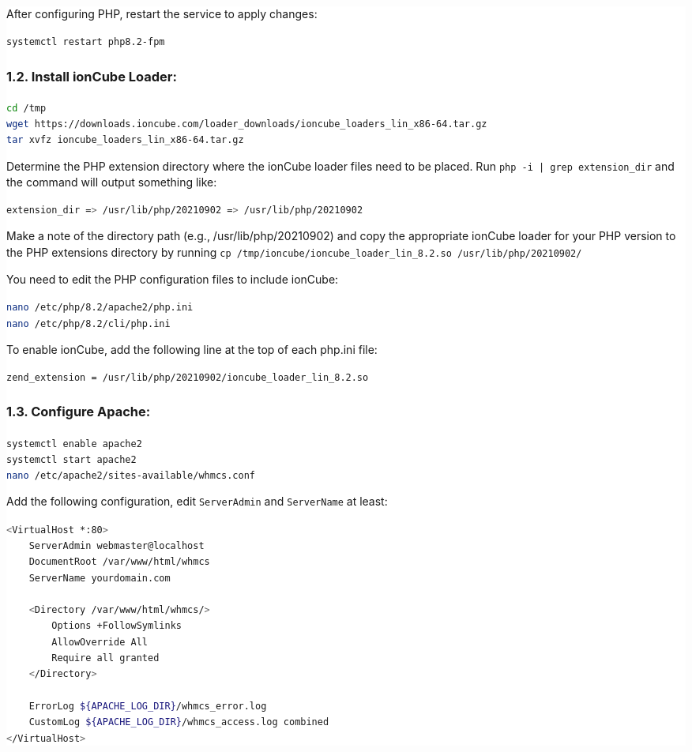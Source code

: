 After configuring PHP, restart the service to apply changes:

```bash
systemctl restart php8.2-fpm
```

### 1.2. Install ionCube Loader:

```bash
cd /tmp
wget https://downloads.ioncube.com/loader_downloads/ioncube_loaders_lin_x86-64.tar.gz
tar xvfz ioncube_loaders_lin_x86-64.tar.gz
```

Determine the PHP extension directory where the ionCube loader files need to be placed. Run `php -i | grep extension_dir` and the command will output something like:

```bash
extension_dir => /usr/lib/php/20210902 => /usr/lib/php/20210902
```

Make a note of the directory path (e.g., /usr/lib/php/20210902) and copy the appropriate ionCube loader for your PHP version to the PHP extensions directory by running `cp /tmp/ioncube/ioncube_loader_lin_8.2.so /usr/lib/php/20210902/`

You need to edit the PHP configuration files to include ionCube:

```bash
nano /etc/php/8.2/apache2/php.ini
nano /etc/php/8.2/cli/php.ini
```

To enable ionCube, add the following line at the top of each php.ini file:

```bash
zend_extension = /usr/lib/php/20210902/ioncube_loader_lin_8.2.so
```

### 1.3. Configure Apache:

```bash
systemctl enable apache2
systemctl start apache2
nano /etc/apache2/sites-available/whmcs.conf
```

Add the following configuration, edit `ServerAdmin` and `ServerName` at least:

```bash
<VirtualHost *:80>
    ServerAdmin webmaster@localhost
    DocumentRoot /var/www/html/whmcs
    ServerName yourdomain.com

    <Directory /var/www/html/whmcs/>
        Options +FollowSymlinks
        AllowOverride All
        Require all granted
    </Directory>

    ErrorLog ${APACHE_LOG_DIR}/whmcs_error.log
    CustomLog ${APACHE_LOG_DIR}/whmcs_access.log combined
</VirtualHost>
```
